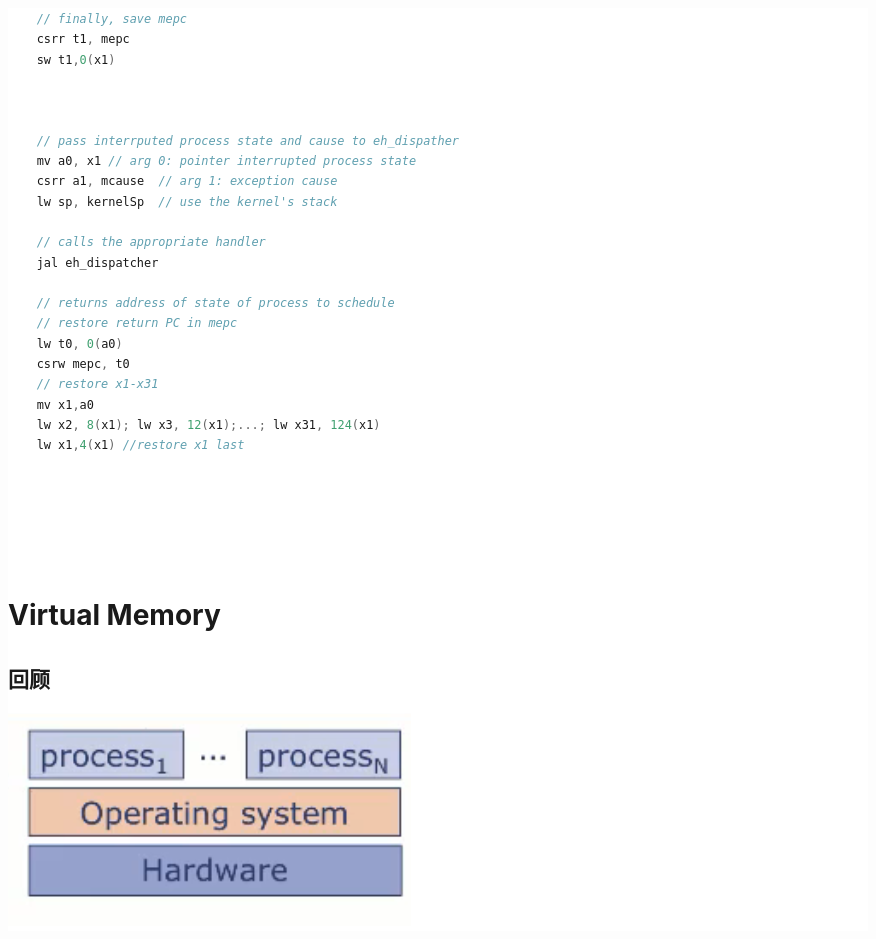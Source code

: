 ```c
    // finally, save mepc
    csrr t1, mepc
    sw t1,0(x1)
    
    
    
    // pass interrputed process state and cause to eh_dispather
    mv a0, x1 // arg 0: pointer interrupted process state
    csrr a1, mcause  // arg 1: exception cause
    lw sp, kernelSp	 // use the kernel's stack
    
    // calls the appropriate handler
    jal eh_dispatcher
    
    // returns address of state of process to schedule
    // restore return PC in mepc
    lw t0, 0(a0)
    csrw mepc, t0
    // restore x1-x31
    mv x1,a0
    lw x2, 8(x1); lw x3, 12(x1);...; lw x31, 124(x1)
    lw x1,4(x1) //restore x1 last
    
    
    
    
        
```









# Virtual Memory

## 回顾

![image-20240717143314478](./assets/image-20240717143314478.png)
